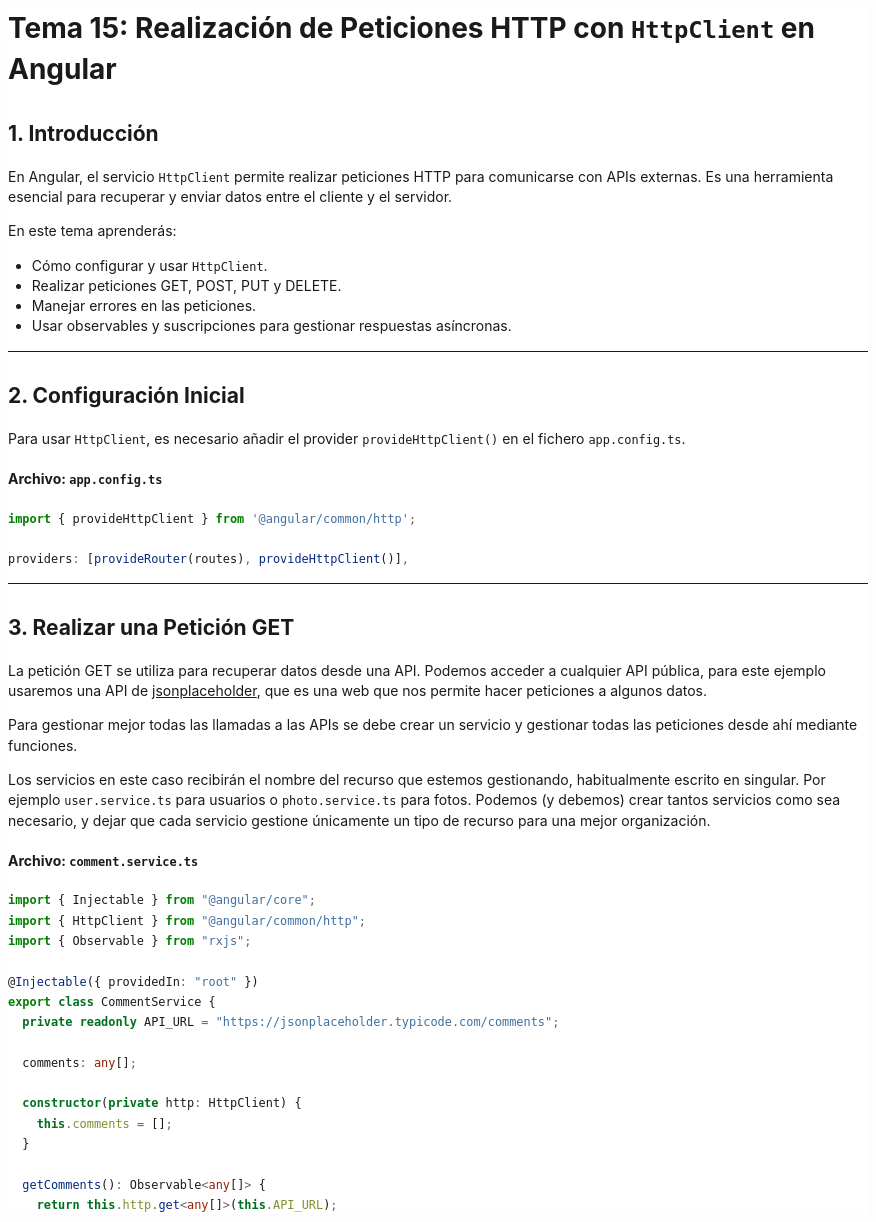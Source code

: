 # **Tema 15: Realización de Peticiones HTTP con `HttpClient` en Angular**

## **1. Introducción**

En Angular, el servicio `HttpClient` permite realizar peticiones HTTP para comunicarse con APIs externas. Es una herramienta esencial para recuperar y enviar datos entre el cliente y el servidor.

En este tema aprenderás:

- Cómo configurar y usar `HttpClient`.
- Realizar peticiones GET, POST, PUT y DELETE.
- Manejar errores en las peticiones.
- Usar observables y suscripciones para gestionar respuestas asíncronas.

---

## **2. Configuración Inicial**

Para usar `HttpClient`, es necesario añadir el provider `provideHttpClient()` en el fichero `app.config.ts`.

#### **Archivo: `app.config.ts`**

```ts
import { provideHttpClient } from '@angular/common/http';

providers: [provideRouter(routes), provideHttpClient()],
```

---

## **3. Realizar una Petición GET**

La petición GET se utiliza para recuperar datos desde una API. Podemos acceder a cualquier API pública, para este ejemplo usaremos una API de [jsonplaceholder](https://jsonplaceholder.typicode.com/), que es una web que nos permite hacer peticiones a algunos datos.

Para gestionar mejor todas las llamadas a las APIs se debe crear un servicio y gestionar todas las peticiones desde ahí mediante funciones.

Los servicios en este caso recibirán el nombre del recurso que estemos gestionando, habitualmente escrito en singular. Por ejemplo `user.service.ts` para usuarios o `photo.service.ts` para fotos. Podemos (y debemos) crear tantos servicios como sea necesario, y dejar que cada servicio gestione únicamente un tipo de recurso para una mejor organización.

#### **Archivo: `comment.service.ts`**

```ts
import { Injectable } from "@angular/core";
import { HttpClient } from "@angular/common/http";
import { Observable } from "rxjs";

@Injectable({ providedIn: "root" })
export class CommentService {
  private readonly API_URL = "https://jsonplaceholder.typicode.com/comments";

  comments: any[];

  constructor(private http: HttpClient) {
    this.comments = [];
  }

  getComments(): Observable<any[]> {
    return this.http.get<any[]>(this.API_URL);
```